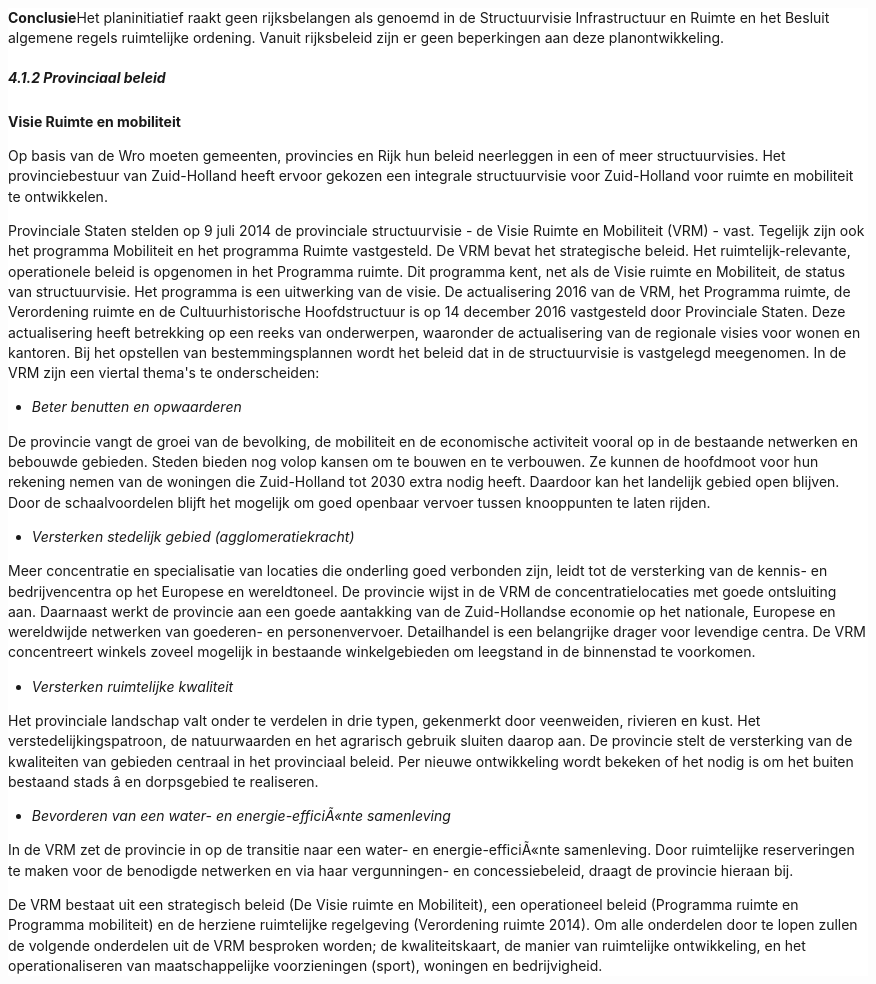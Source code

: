 **Conclusie**Het planinitiatief raakt geen rijksbelangen als genoemd in de Structuurvisie Infrastructuur en Ruimte en het Besluit algemene regels ruimtelijke ordening. Vanuit rijksbeleid zijn er geen beperkingen aan deze planontwikkeling.

##### 4\.1\.2 Provinciaal beleid

**Visie Ruimte en mobiliteit**

Op basis van de Wro moeten gemeenten, provincies en Rijk hun beleid neerleggen in een of meer structuurvisies. Het provinciebestuur van Zuid\-Holland heeft ervoor gekozen een integrale structuurvisie voor Zuid\-Holland voor ruimte en mobiliteit te ontwikkelen.

Provinciale Staten stelden op 9 juli 2014 de provinciale structuurvisie \- de Visie Ruimte en Mobiliteit (VRM) \- vast. Tegelijk zijn ook het programma Mobiliteit en het programma Ruimte vastgesteld. De VRM bevat het strategische beleid. Het ruimtelijk\-relevante, operationele beleid is opgenomen in het Programma ruimte. Dit programma kent, net als de Visie ruimte en Mobiliteit, de status van structuurvisie. Het programma is een uitwerking van de visie. De actualisering 2016 van de VRM, het Programma ruimte, de Verordening ruimte en de Cultuurhistorische Hoofdstructuur is op 14 december 2016 vastgesteld door Provinciale Staten. Deze actualisering heeft betrekking op een reeks van onderwerpen, waaronder de actualisering van de regionale visies voor wonen en kantoren. Bij het opstellen van bestemmingsplannen wordt het beleid dat in de structuurvisie is vastgelegd meegenomen. In de VRM zijn een viertal thema's te onderscheiden:

* *Beter benutten en opwaarderen*

De provincie vangt de groei van de bevolking, de mobiliteit en de economische activiteit vooral op in de bestaande netwerken en bebouwde gebieden. Steden bieden nog volop kansen om te bouwen en te verbouwen. Ze kunnen de hoofdmoot voor hun rekening nemen van de woningen die Zuid\-Holland tot 2030 extra nodig heeft. Daardoor kan het landelijk gebied open blijven. Door de schaalvoordelen blijft het mogelijk om goed openbaar vervoer tussen knooppunten te laten rijden.

* *Versterken stedelijk gebied (agglomeratiekracht)*

Meer concentratie en specialisatie van locaties die onderling goed verbonden zijn, leidt tot de versterking van de kennis\- en bedrijvencentra op het Europese en wereldtoneel. De provincie wijst in de VRM de concentratielocaties met goede ontsluiting aan. Daarnaast werkt de provincie aan een goede aantakking van de Zuid\-Hollandse economie op het nationale, Europese en wereldwijde netwerken van goederen\- en personenvervoer. Detailhandel is een belangrijke drager voor levendige centra. De VRM concentreert winkels zoveel mogelijk in bestaande winkelgebieden om leegstand in de binnenstad te voorkomen.

* *Versterken ruimtelijke kwaliteit*

Het provinciale landschap valt onder te verdelen in drie typen, gekenmerkt door veenweiden, rivieren en kust. Het verstedelijkingspatroon, de natuurwaarden en het agrarisch gebruik sluiten daarop aan. De provincie stelt de versterking van de kwaliteiten van gebieden centraal in het provinciaal beleid. Per nieuwe ontwikkeling wordt bekeken of het nodig is om het buiten bestaand stads â en dorpsgebied te realiseren.

* *Bevorderen van een water\- en energie\-efficiÃ«nte samenleving*

In de VRM zet de provincie in op de transitie naar een water\- en energie\-efficiÃ«nte samenleving. Door ruimtelijke reserveringen te maken voor de benodigde netwerken en via haar vergunningen\- en concessiebeleid, draagt de provincie hieraan bij.

De VRM bestaat uit een strategisch beleid (De Visie ruimte en Mobiliteit), een operationeel beleid (Programma ruimte en Programma mobiliteit) en de herziene ruimtelijke regelgeving (Verordening ruimte 2014\). Om alle onderdelen door te lopen zullen de volgende onderdelen uit de VRM besproken worden; de kwaliteitskaart, de manier van ruimtelijke ontwikkeling, en het operationaliseren van maatschappelijke voorzieningen (sport), woningen en bedrijvigheid.
